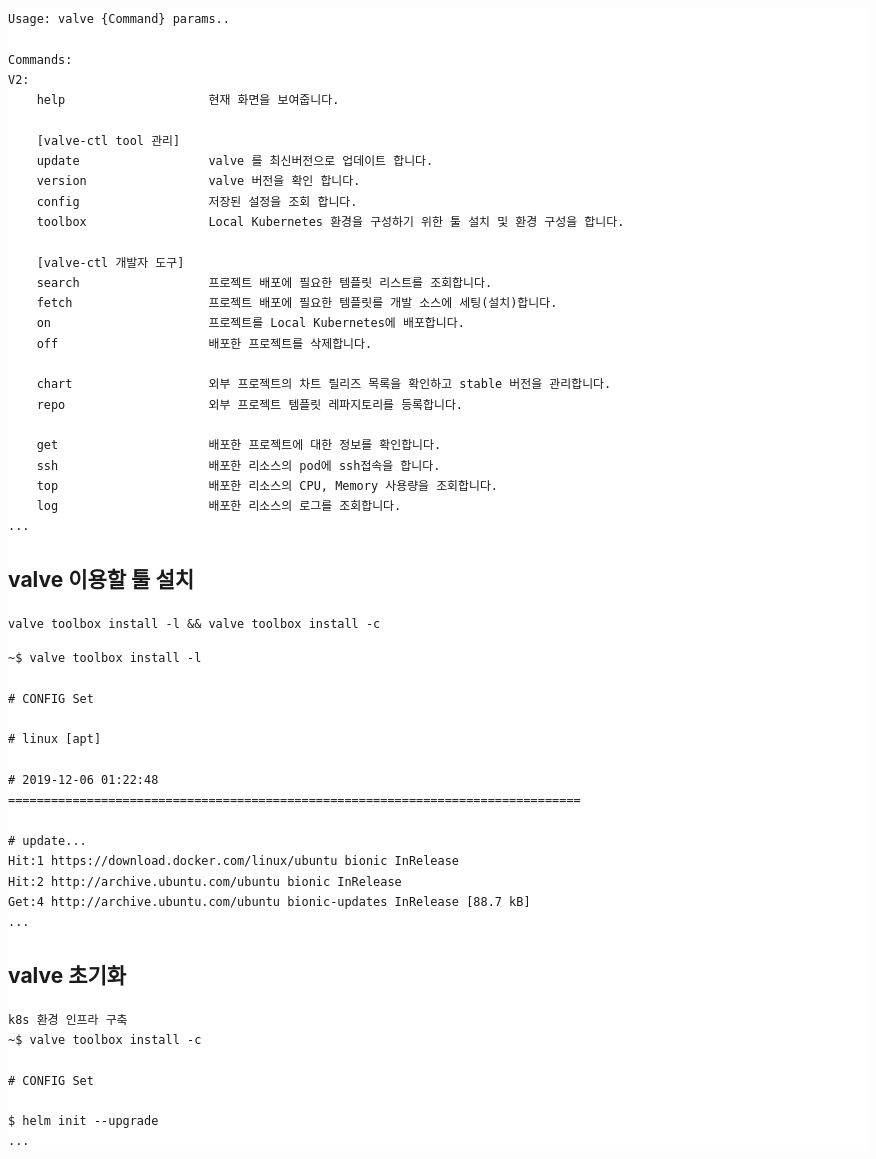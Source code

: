 ```
Usage: valve {Command} params..

Commands:
V2:
    help                    현재 화면을 보여줍니다.

    [valve-ctl tool 관리]
    update                  valve 를 최신버전으로 업데이트 합니다.
    version                 valve 버전을 확인 합니다.
    config                  저장된 설정을 조회 합니다.
    toolbox                 Local Kubernetes 환경을 구성하기 위한 툴 설치 및 환경 구성을 합니다.

    [valve-ctl 개발자 도구]
    search                  프로젝트 배포에 필요한 템플릿 리스트를 조회합니다.
    fetch                   프로젝트 배포에 필요한 템플릿를 개발 소스에 세팅(설치)합니다.
    on                      프로젝트를 Local Kubernetes에 배포합니다.
    off                     배포한 프로젝트를 삭제합니다.

    chart                   외부 프로젝트의 차트 릴리즈 목록을 확인하고 stable 버전을 관리합니다.
    repo                    외부 프로젝트 템플릿 레파지토리를 등록합니다.

    get                     배포한 프로젝트에 대한 정보를 확인합니다.
    ssh                     배포한 리소스의 pod에 ssh접속을 합니다.
    top                     배포한 리소스의 CPU, Memory 사용량을 조회합니다.
    log                     배포한 리소스의 로그를 조회합니다.
...
```

## valve 이용할 툴 설치
`valve toolbox install -l && valve toolbox install -c`
```
~$ valve toolbox install -l

# CONFIG Set

# linux [apt]

# 2019-12-06 01:22:48
================================================================================

# update...
Hit:1 https://download.docker.com/linux/ubuntu bionic InRelease
Hit:2 http://archive.ubuntu.com/ubuntu bionic InRelease                                           
Get:4 http://archive.ubuntu.com/ubuntu bionic-updates InRelease [88.7 kB]
...
```

## valve 초기화
```
k8s 환경 인프라 구축
~$ valve toolbox install -c

# CONFIG Set

$ helm init --upgrade
...
```
